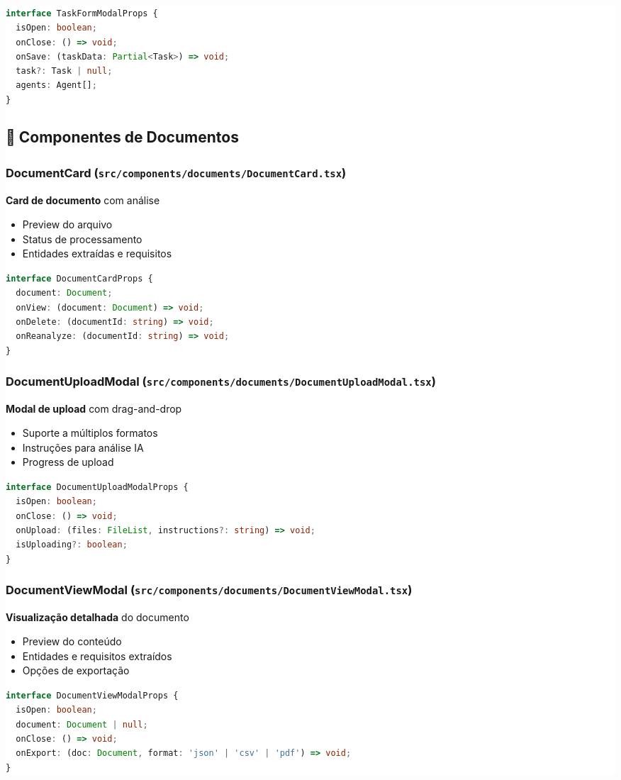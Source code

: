 ```typescript
interface TaskFormModalProps {
  isOpen: boolean;
  onClose: () => void;
  onSave: (taskData: Partial<Task>) => void;
  task?: Task | null;
  agents: Agent[];
}
```

## 📄 Componentes de Documentos

### DocumentCard (`src/components/documents/DocumentCard.tsx`)
**Card de documento** com análise
- Preview do arquivo
- Status de processamento
- Entidades extraídas e requisitos

```typescript
interface DocumentCardProps {
  document: Document;
  onView: (document: Document) => void;
  onDelete: (documentId: string) => void;
  onReanalyze: (documentId: string) => void;
}
```

### DocumentUploadModal (`src/components/documents/DocumentUploadModal.tsx`)
**Modal de upload** com drag-and-drop
- Suporte a múltiplos formatos
- Instruções para análise IA
- Progress de upload

```typescript
interface DocumentUploadModalProps {
  isOpen: boolean;
  onClose: () => void;
  onUpload: (files: FileList, instructions?: string) => void;
  isUploading?: boolean;
}
```

### DocumentViewModal (`src/components/documents/DocumentViewModal.tsx`)
**Visualização detalhada** do documento
- Preview do conteúdo
- Entidades e requisitos extraídos
- Opções de exportação

```typescript
interface DocumentViewModalProps {
  isOpen: boolean;
  document: Document | null;
  onClose: () => void;
  onExport: (doc: Document, format: 'json' | 'csv' | 'pdf') => void;
}
```
